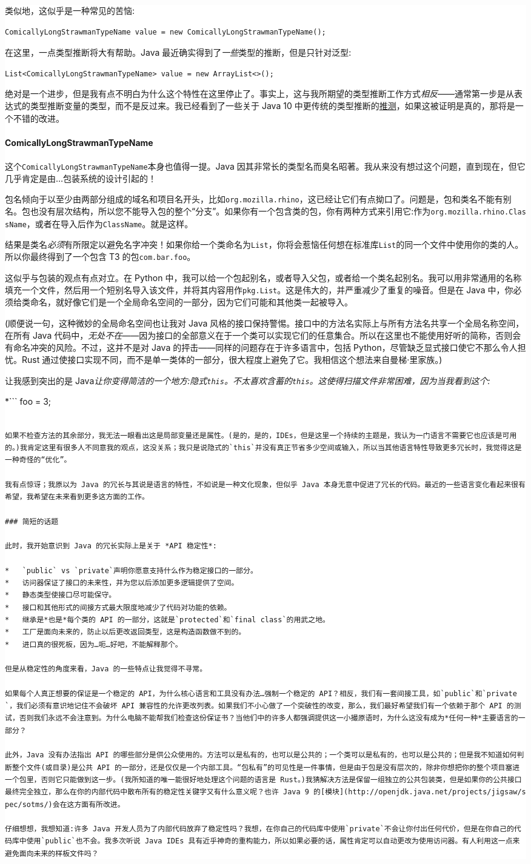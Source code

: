 类似地，这似乎是一种常见的苦恼:

```
ComicallyLongStrawmanTypeName value = new ComicallyLongStrawmanTypeName(); 
```

在这里，一点类型推断将大有帮助。Java 最近确实得到了*一些*类型的推断，但是只针对泛型:

```
List<ComicallyLongStrawmanTypeName> value = new ArrayList<>(); 
```

绝对是一个进步，但是我有点不明白为什么这个特性在这里停止了。事实上，这与我所期望的类型推断工作方式*相反*——通常第一步是从表达式的类型推断变量的类型，而不是反过来。我已经看到了一些关于 Java 10 中更传统的类型推断的[推测](https://www.sitepoint.com/what-java-might-one-day-look-like/#moretypeinference)，如果这被证明是真的，那将是一个不错的改进。

#### ComicallyLongStrawmanTypeName

这个`ComicallyLongStrawmanTypeName`本身也值得一提。Java 因其非常长的类型名而臭名昭著。我从来没有想过这个问题，直到现在，但它几乎肯定是由…包装系统的设计引起的！

包名倾向于以至少由两部分组成的域名和项目名开头，比如`org.mozilla.rhino`，这已经让它们有点拗口了。问题是，包和类名不能有别名。包也没有层次结构，所以您不能导入包的整个“分支”。如果你有一个包含类的包，你有两种方式来引用它:作为`org.mozilla.rhino.ClassName`，或者在导入后作为`ClassName`。就是这样。

结果是类名*必须*有所限定以避免名字冲突！如果你给一个类命名为`List`，你将会惹恼任何想在标准库`List`的同一个文件中使用你的类的人。所以你最终得到了一个包含 T3 的包`com.bar.foo`。

这似乎与包装的观点有点对立。在 Python 中，我可以给一个包起别名，或者导入父包，或者给一个类名起别名。我可以用非常通用的名称填充一个文件，然后用一个短别名导入该文件，并将其内容用作`pkg.List`。这是伟大的，并严重减少了重复的噪音。但是在 Java 中，你必须给类命名，就好像它们是一个全局命名空间的一部分，因为它们可能和其他类一起被导入。

(顺便说一句，这种微妙的全局命名空间也让我对 Java 风格的接口保持警惕。接口中的方法名实际上与所有方法名共享一个全局名称空间，在所有 Java 代码中，*无处不在*——因为接口的全部意义在于一个类可以实现它们的任意集合。所以在这里也不能使用好听的简称，否则会有命名冲突的风险。不过，这并不是对 Java 的抨击——同样的问题存在于许多语言中，包括 Python，尽管缺乏显式接口使它不那么令人担忧。Rust 通过使接口实现不同，而不是单一类体的一部分，很大程度上避免了它。我相信这个想法来自曼梯·里家族。)

让我感到突出的是 Java*让你变得简洁的一个地方:隐式`this`。不太喜欢含蓄的`this`。这使得扫描文件非常困难，因为当我看到这个:*

 *```
foo = 3; 
```

如果不检查方法的其余部分，我无法一眼看出这是局部变量还是属性。(是的，是的，IDEs，但是这里一个持续的主题是，我认为一门语言不需要它也应该是可用的。)我肯定这里有很多人不同意我的观点，这没关系；我只是说隐式的`this`并没有真正节省多少空间或输入，所以当其他语言特性导致更多冗长时，我觉得这是一种奇怪的“优化”。

我有点惊讶；我原以为 Java 的冗长与其说是语言的特性，不如说是一种文化现象，但似乎 Java 本身无意中促进了冗长的代码。最近的一些语言变化看起来很有希望，我希望在未来看到更多这方面的工作。

### 简短的话题

此时，我开始意识到 Java 的冗长实际上是关于 *API 稳定性*:

*   `public` vs `private`声明你愿意支持什么作为稳定接口的一部分。
*   访问器保证了接口的未来性，并为您以后添加更多逻辑提供了空间。
*   静态类型使接口尽可能保守。
*   接口和其他形式的间接方式最大限度地减少了代码对功能的依赖。
*   继承是*也是*每个类的 API 的一部分，这就是`protected`和`final class`的用武之地。
*   工厂是面向未来的，防止以后更改返回类型，这是构造函数做不到的。
*   进口真的很死板，因为…呃…好吧，不能解释那个。

但是从稳定性的角度来看，Java 的一些特点让我觉得不寻常。

如果每个人真正想要的保证是一个稳定的 API，为什么核心语言和工具没有办法…强制一个稳定的 API？相反，我们有一套间接工具，如`public`和`private`，我们必须有意识地记住不会破坏 API 兼容性的允许更改列表。如果我们不小心做了一个突破性的改变，那么，我们最好希望我们有一个依赖于那个 API 的测试，否则我们永远不会注意到。为什么电脑不能帮我们检查这份保证书？当他们中的许多人都强调提供这一小撮原语时，为什么这没有成为*任何一种*主要语言的一部分？

此外，Java 没有办法指出 API 的哪些部分是供公众使用的。方法可以是私有的，也可以是公共的；一个类可以是私有的，也可以是公共的；但是我不知道如何判断整个文件(或目录)是公共 API 的一部分，还是仅仅是一个内部工具。“包私有”的可见性是一件事情，但是由于包是没有层次的，除非你想把你的整个项目塞进一个包里，否则它只能做到这一步。(我所知道的唯一能很好地处理这个问题的语言是 Rust。)我猜解决方法是保留一组独立的公共包装类，但是如果你的公共接口最终完全独立，那么在你的内部代码中散布所有的稳定性关键字又有什么意义呢？也许 Java 9 的[模块](http://openjdk.java.net/projects/jigsaw/spec/sotms/)会在这方面有所改进。

仔细想想，我想知道:许多 Java 开发人员为了内部代码放弃了稳定性吗？我想，在你自己的代码库中使用`private`不会让你付出任何代价，但是在你自己的代码库中使用`public`也不会。我多次听说 Java IDEs 具有近乎神奇的重构能力，所以如果必要的话，属性肯定可以自动更改为使用访问器。有人利用这一点来避免面向未来的样板文件吗？

```